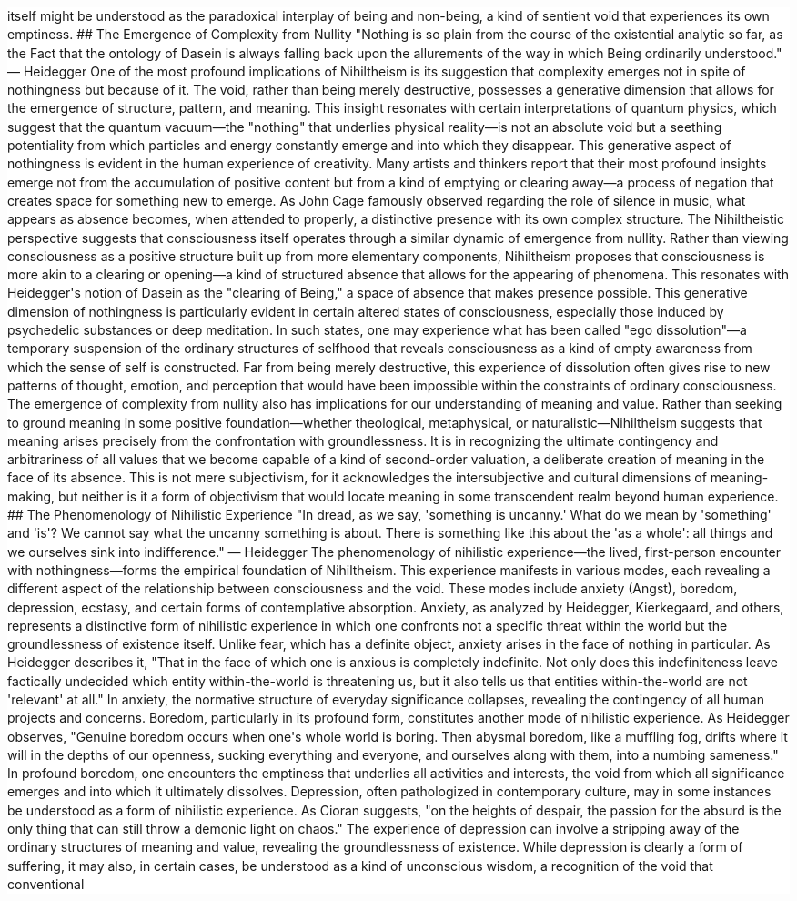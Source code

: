 itself might be understood as the paradoxical interplay of being and non-being, a kind of sentient void that experiences its own emptiness. ## The Emergence of Complexity from Nullity "Nothing is so plain from the course of the existential analytic so far, as the Fact that the ontology of Dasein is always falling back upon the allurements of the way in which Being ordinarily understood." — Heidegger One of the most profound implications of Nihiltheism is its suggestion that complexity emerges not in spite of nothingness but because of it. The void, rather than being merely destructive, possesses a generative dimension that allows for the emergence of structure, pattern, and meaning. This insight resonates with certain interpretations of quantum physics, which suggest that the quantum vacuum—the "nothing" that underlies physical reality—is not an absolute void but a seething potentiality from which particles and energy constantly emerge and into which they disappear. This generative aspect of nothingness is evident in the human experience of creativity. Many artists and thinkers report that their most profound insights emerge not from the accumulation of positive content but from a kind of emptying or clearing away—a process of negation that creates space for something new to emerge. As John Cage famously observed regarding the role of silence in music, what appears as absence becomes, when attended to properly, a distinctive presence with its own complex structure. The Nihiltheistic perspective suggests that consciousness itself operates through a similar dynamic of emergence from nullity. Rather than viewing consciousness as a positive structure built up from more elementary components, Nihiltheism proposes that consciousness is more akin to a clearing or opening—a kind of structured absence that allows for the appearing of phenomena. This resonates with Heidegger's notion of Dasein as the "clearing of Being," a space of absence that makes presence possible. This generative dimension of nothingness is particularly evident in certain altered states of consciousness, especially those induced by psychedelic substances or deep meditation. In such states, one may experience what has been called "ego dissolution"—a temporary suspension of the ordinary structures of selfhood that reveals consciousness as a kind of empty awareness from which the sense of self is constructed. Far from being merely destructive, this experience of dissolution often gives rise to new patterns of thought, emotion, and perception that would have been impossible within the constraints of ordinary consciousness. The emergence of complexity from nullity also has implications for our understanding of meaning and value. Rather than seeking to ground meaning in some positive foundation—whether theological, metaphysical, or naturalistic—Nihiltheism suggests that meaning arises precisely from the confrontation with groundlessness. It is in recognizing the ultimate contingency and arbitrariness of all values that we become capable of a kind of second-order valuation, a deliberate creation of meaning in the face of its absence. This is not mere subjectivism, for it acknowledges the intersubjective and cultural dimensions of meaning-making, but neither is it a form of objectivism that would locate meaning in some transcendent realm beyond human experience. ## The Phenomenology of Nihilistic Experience "In dread, as we say, 'something is uncanny.' What do we mean by 'something' and 'is'? We cannot say what the uncanny something is about. There is something like this about the 'as a whole': all things and we ourselves sink into indifference." — Heidegger The phenomenology of nihilistic experience—the lived, first-person encounter with nothingness—forms the empirical foundation of Nihiltheism. This experience manifests in various modes, each revealing a different aspect of the relationship between consciousness and the void. These modes include anxiety (Angst), boredom, depression, ecstasy, and certain forms of contemplative absorption. Anxiety, as analyzed by Heidegger, Kierkegaard, and others, represents a distinctive form of nihilistic experience in which one confronts not a specific threat within the world but the groundlessness of existence itself. Unlike fear, which has a definite object, anxiety arises in the face of nothing in particular. As Heidegger describes it, "That in the face of which one is anxious is completely indefinite. Not only does this indefiniteness leave factically undecided which entity within-the-world is threatening us, but it also tells us that entities within-the-world are not 'relevant' at all." In anxiety, the normative structure of everyday significance collapses, revealing the contingency of all human projects and concerns. Boredom, particularly in its profound form, constitutes another mode of nihilistic experience. As Heidegger observes, "Genuine boredom occurs when one's whole world is boring. Then abysmal boredom, like a muffling fog, drifts where it will in the depths of our openness, sucking everything and everyone, and ourselves along with them, into a numbing sameness." In profound boredom, one encounters the emptiness that underlies all activities and interests, the void from which all significance emerges and into which it ultimately dissolves. Depression, often pathologized in contemporary culture, may in some instances be understood as a form of nihilistic experience. As Cioran suggests, "on the heights of despair, the passion for the absurd is the only thing that can still throw a demonic light on chaos." The experience of depression can involve a stripping away of the ordinary structures of meaning and value, revealing the groundlessness of existence. While depression is clearly a form of suffering, it may also, in certain cases, be understood as a kind of unconscious wisdom, a recognition of the void that conventional
